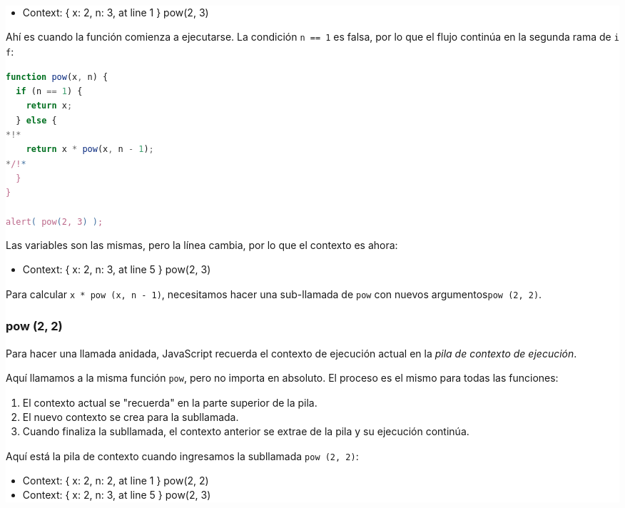<ul class="function-execution-context-list">
  <li>
    <span class="function-execution-context">Context: { x: 2, n: 3, at line 1 }</span>
    <span class="function-execution-context-call">pow(2, 3)</span>
  </li>
</ul>

Ahí es cuando la función comienza a ejecutarse. La condición `n == 1` es falsa, por lo que el flujo continúa en la segunda rama de `if`:

```js run
function pow(x, n) {
  if (n == 1) {
    return x;
  } else {
*!*
    return x * pow(x, n - 1);
*/!*
  }
}

alert( pow(2, 3) );
```


Las variables son las mismas, pero la línea cambia, por lo que el contexto es ahora:

<ul class="function-execution-context-list">
  <li>
    <span class="function-execution-context">Context: { x: 2, n: 3, at line 5 }</span>
    <span class="function-execution-context-call">pow(2, 3)</span>
  </li>
</ul>

Para calcular `x * pow (x, n - 1)`, necesitamos hacer una sub-llamada de `pow` con nuevos argumentos` pow (2, 2) `.

### pow (2, 2)

Para hacer una llamada anidada, JavaScript recuerda el contexto de ejecución actual en la *pila de contexto de ejecución*.

Aquí llamamos a la misma función `pow`, pero no importa en absoluto. El proceso es el mismo para todas las funciones:

1. El contexto actual se "recuerda" en la parte superior de la pila.
2. El nuevo contexto se crea para la subllamada.
3. Cuando finaliza la subllamada, el contexto anterior se extrae de la pila y su ejecución continúa.

Aquí está la pila de contexto cuando ingresamos la subllamada `pow (2, 2)`:

<ul class="function-execution-context-list">
  <li>
    <span class="function-execution-context">Context: { x: 2, n: 2, at line 1 }</span>
    <span class="function-execution-context-call">pow(2, 2)</span>
  </li>
  <li>
    <span class="function-execution-context">Context: { x: 2, n: 3, at line 5 }</span>
    <span class="function-execution-context-call">pow(2, 3)</span>
  </li>
</ul>
